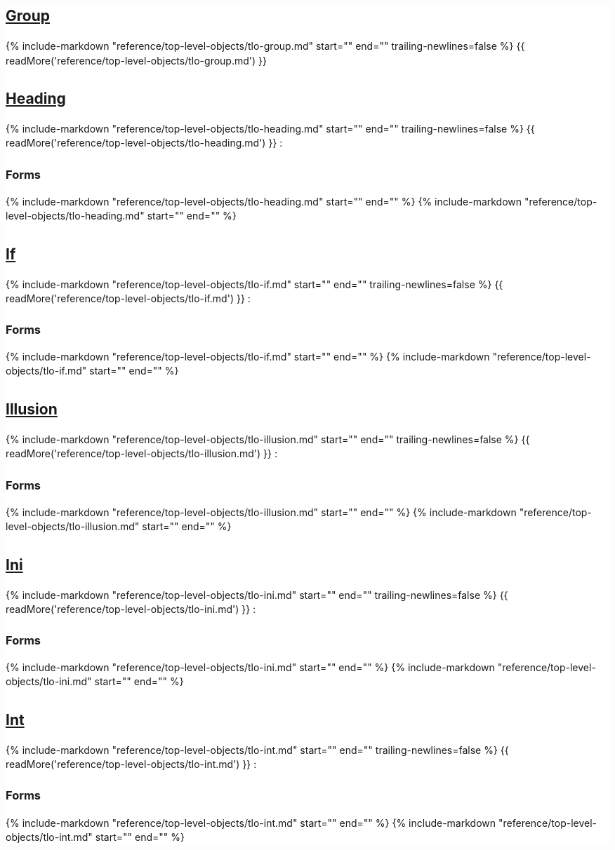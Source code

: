 ## [Group](tlo-group.md)
{% include-markdown "reference/top-level-objects/tlo-group.md" start="" end="" trailing-newlines=false %} {{ readMore('reference/top-level-objects/tlo-group.md') }}

## [Heading](tlo-heading.md)
{% include-markdown "reference/top-level-objects/tlo-heading.md" start="" end="" trailing-newlines=false %} {{ readMore('reference/top-level-objects/tlo-heading.md') }}
:    <h3>Forms</h3>
    {% include-markdown "reference/top-level-objects/tlo-heading.md" start="<!--tlo-forms-start-->" end="<!--tlo-forms-end-->" %}
    {% include-markdown "reference/top-level-objects/tlo-heading.md" start="<!--tlo-linkrefs-start-->" end="<!--tlo-linkrefs-end-->" %}

## [If](tlo-if.md)
{% include-markdown "reference/top-level-objects/tlo-if.md" start="" end="" trailing-newlines=false %} {{ readMore('reference/top-level-objects/tlo-if.md') }}
:    <h3>Forms</h3>
    {% include-markdown "reference/top-level-objects/tlo-if.md" start="<!--tlo-forms-start-->" end="<!--tlo-forms-end-->" %}
    {% include-markdown "reference/top-level-objects/tlo-if.md" start="<!--tlo-linkrefs-start-->" end="<!--tlo-linkrefs-end-->" %}

## [Illusion](tlo-illusion.md)
{% include-markdown "reference/top-level-objects/tlo-illusion.md" start="" end="" trailing-newlines=false %} {{ readMore('reference/top-level-objects/tlo-illusion.md') }}
:    <h3>Forms</h3>
    {% include-markdown "reference/top-level-objects/tlo-illusion.md" start="<!--tlo-forms-start-->" end="<!--tlo-forms-end-->" %}
    {% include-markdown "reference/top-level-objects/tlo-illusion.md" start="<!--tlo-linkrefs-start-->" end="<!--tlo-linkrefs-end-->" %}

## [Ini](tlo-ini.md)
{% include-markdown "reference/top-level-objects/tlo-ini.md" start="" end="" trailing-newlines=false %} {{ readMore('reference/top-level-objects/tlo-ini.md') }}
:    <h3>Forms</h3>
    {% include-markdown "reference/top-level-objects/tlo-ini.md" start="<!--tlo-forms-start-->" end="<!--tlo-forms-end-->" %}
    {% include-markdown "reference/top-level-objects/tlo-ini.md" start="<!--tlo-linkrefs-start-->" end="<!--tlo-linkrefs-end-->" %}

## [Int](tlo-int.md)
{% include-markdown "reference/top-level-objects/tlo-int.md" start="" end="" trailing-newlines=false %} {{ readMore('reference/top-level-objects/tlo-int.md') }}
:    <h3>Forms</h3>
    {% include-markdown "reference/top-level-objects/tlo-int.md" start="<!--tlo-forms-start-->" end="<!--tlo-forms-end-->" %}
    {% include-markdown "reference/top-level-objects/tlo-int.md" start="<!--tlo-linkrefs-start-->" end="<!--tlo-linkrefs-end-->" %}
